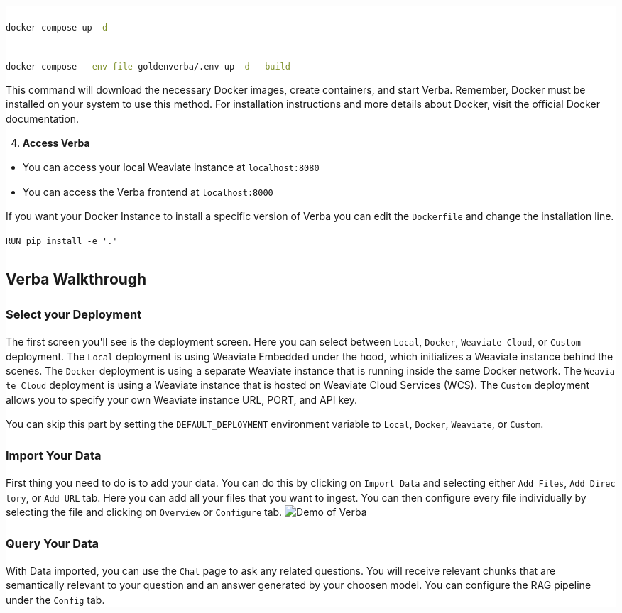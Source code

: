 ```bash

docker compose up -d

```

```bash

docker compose --env-file goldenverba/.env up -d --build

```

This command will download the necessary Docker images, create containers, and start Verba.
Remember, Docker must be installed on your system to use this method. For installation instructions and more details about Docker, visit the official Docker documentation.

4. **Access Verba**

- You can access your local Weaviate instance at `localhost:8080`

- You can access the Verba frontend at `localhost:8000`

If you want your Docker Instance to install a specific version of Verba you can edit the `Dockerfile` and change the installation line.

```
RUN pip install -e '.'
```

## Verba Walkthrough

### Select your Deployment

The first screen you'll see is the deployment screen. Here you can select between `Local`, `Docker`, `Weaviate Cloud`, or `Custom` deployment. The `Local` deployment is using Weaviate Embedded under the hood, which initializes a Weaviate instance behind the scenes. The `Docker` deployment is using a separate Weaviate instance that is running inside the same Docker network. The `Weaviate Cloud` deployment is using a Weaviate instance that is hosted on Weaviate Cloud Services (WCS). The `Custom` deployment allows you to specify your own Weaviate instance URL, PORT, and API key.

You can skip this part by setting the `DEFAULT_DEPLOYMENT` environment variable to `Local`, `Docker`, `Weaviate`, or `Custom`.

### Import Your Data

First thing you need to do is to add your data. You can do this by clicking on `Import Data` and selecting either `Add Files`, `Add Directory`, or `Add URL` tab. Here you can add all your files that you want to ingest.
You can then configure every file individually by selecting the file and clicking on `Overview` or `Configure` tab.
![Demo of Verba](https://github.com/weaviate/Verba/blob/2.0.0/img/verba_data.png)

### Query Your Data

With Data imported, you can use the `Chat` page to ask any related questions. You will receive relevant chunks that are semantically relevant to your question and an answer generated by your choosen model. You can configure the RAG pipeline under the `Config` tab.
